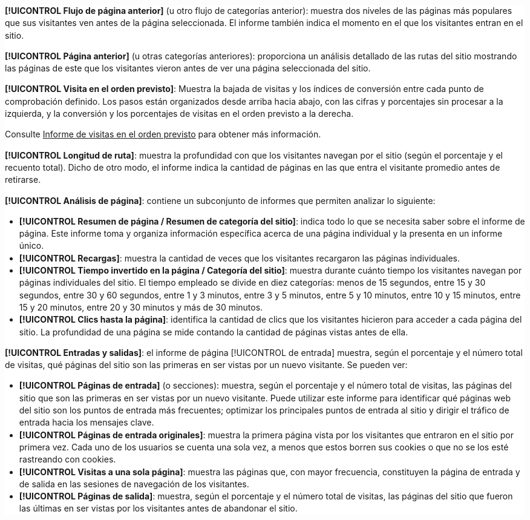 **[!UICONTROL Flujo de página anterior]** (u otro flujo de categorías anterior): muestra dos niveles de las páginas más populares que sus visitantes ven antes de la página seleccionada. El informe también indica el momento en el que los visitantes entran en el sitio.

**[!UICONTROL Página anterior]** (u otras categorías anteriores): proporciona un análisis detallado de las rutas del sitio mostrando las páginas de este que los visitantes vieron antes de ver una página seleccionada del sitio.

**[!UICONTROL Visita en el orden previsto]**: Muestra la bajada de visitas y los índices de conversión entre cada punto de comprobación definido. Los pasos están organizados desde arriba hacia abajo, con las cifras y porcentajes sin procesar a la izquierda, y la conversión y los porcentajes de visitas en el orden previsto a la derecha.

Consulte [Informe de visitas en el orden previsto](/help/analyze/ad-hoc-analysis/c-reports-paths.md#concept_0ED452F3B1D04A19A59DD04D76D20347) para obtener más información.

**[!UICONTROL Longitud de ruta]**: muestra la profundidad con que los visitantes navegan por el sitio (según el porcentaje y el recuento total). Dicho de otro modo, el informe indica la cantidad de páginas en las que entra el visitante promedio antes de retirarse.

**[!UICONTROL Análisis de página]**: contiene un subconjunto de informes que permiten analizar lo siguiente:

* **[!UICONTROL Resumen de página / Resumen de categoría del sitio]**: indica todo lo que se necesita saber sobre el informe de página. Este informe toma y organiza información específica acerca de una página individual y la presenta en un informe único.
* **[!UICONTROL Recargas]**: muestra la cantidad de veces que los visitantes recargaron las páginas individuales.
* **[!UICONTROL Tiempo invertido en la página / Categoría del sitio]**: muestra durante cuánto tiempo los visitantes navegan por páginas individuales del sitio. El tiempo empleado se divide en diez categorías: menos de 15 segundos, entre 15 y 30 segundos, entre 30 y 60 segundos, entre 1 y 3 minutos, entre 3 y 5 minutos, entre 5 y 10 minutos, entre 10 y 15 minutos, entre 15 y 20 minutos, entre 20 y 30 minutos y más de 30 minutos.
* **[!UICONTROL Clics hasta la página]**: identifica la cantidad de clics que los visitantes hicieron para acceder a cada página del sitio. La profundidad de una página se mide contando la cantidad de páginas vistas antes de ella.

**[!UICONTROL Entradas y salidas]**: el informe de página [!UICONTROL de entrada] muestra, según el porcentaje y el número total de visitas, qué páginas del sitio son las primeras en ser vistas por un nuevo visitante. Se pueden ver:

* **[!UICONTROL Páginas de entrada]** (o secciones): muestra, según el porcentaje y el número total de visitas, las páginas del sitio que son las primeras en ser vistas por un nuevo visitante. Puede utilizar este informe para identificar qué páginas web del sitio son los puntos de entrada más frecuentes; optimizar los principales puntos de entrada al sitio y dirigir el tráfico de entrada hacia los mensajes clave.
* **[!UICONTROL Páginas de entrada originales]**: muestra la primera página vista por los visitantes que entraron en el sitio por primera vez. Cada uno de los usuarios se cuenta una sola vez, a menos que estos borren sus cookies o que no se los esté rastreando con cookies.
* **[!UICONTROL Visitas a una sola página]**: muestra las páginas que, con mayor frecuencia, constituyen la página de entrada y de salida en las sesiones de navegación de los visitantes.
* **[!UICONTROL Páginas de salida]**: muestra, según el porcentaje y el número total de visitas, las páginas del sitio que fueron las últimas en ser vistas por los visitantes antes de abandonar el sitio.
